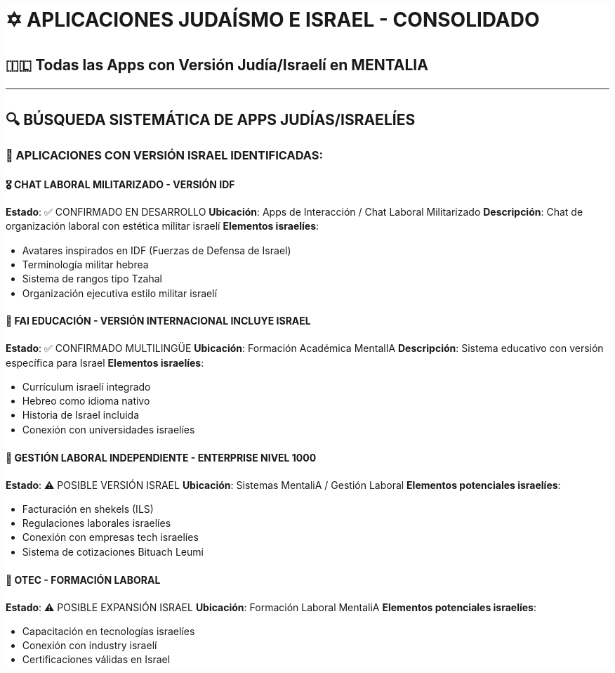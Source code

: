 # ✡️ APLICACIONES JUDAÍSMO E ISRAEL - CONSOLIDADO
## 🇮🇱 Todas las Apps con Versión Judía/Israelí en MENTALIA

---

## 🔍 **BÚSQUEDA SISTEMÁTICA DE APPS JUDÍAS/ISRAELÍES**

### **📱 APLICACIONES CON VERSIÓN ISRAEL IDENTIFICADAS:**

#### **🎖️ CHAT LABORAL MILITARIZADO - VERSIÓN IDF**
**Estado**: ✅ CONFIRMADO EN DESARROLLO
**Ubicación**: Apps de Interacción / Chat Laboral Militarizado
**Descripción**: Chat de organización laboral con estética militar israelí
**Elementos israelíes**:
- Avatares inspirados en IDF (Fuerzas de Defensa de Israel)
- Terminología militar hebrea
- Sistema de rangos tipo Tzahal
- Organización ejecutiva estilo militar israelí

#### **🏫 FAI EDUCACIÓN - VERSIÓN INTERNACIONAL INCLUYE ISRAEL**
**Estado**: ✅ CONFIRMADO MULTILINGÜE
**Ubicación**: Formación Académica MentalIA
**Descripción**: Sistema educativo con versión específica para Israel
**Elementos israelíes**:
- Currículum israelí integrado
- Hebreo como idioma nativo
- Historia de Israel incluida
- Conexión con universidades israelíes

#### **💼 GESTIÓN LABORAL INDEPENDIENTE - ENTERPRISE NIVEL 1000**
**Estado**: ⚠️ POSIBLE VERSIÓN ISRAEL
**Ubicación**: Sistemas MentaliA / Gestión Laboral
**Elementos potenciales israelíes**:
- Facturación en shekels (ILS)
- Regulaciones laborales israelíes
- Conexión con empresas tech israelíes
- Sistema de cotizaciones Bituach Leumi

#### **🎯 OTEC - FORMACIÓN LABORAL**
**Estado**: ⚠️ POSIBLE EXPANSIÓN ISRAEL
**Ubicación**: Formación Laboral MentaliA
**Elementos potenciales israelíes**:
- Capacitación en tecnologías israelíes
- Conexión con industry israelí
- Certificaciones válidas en Israel
